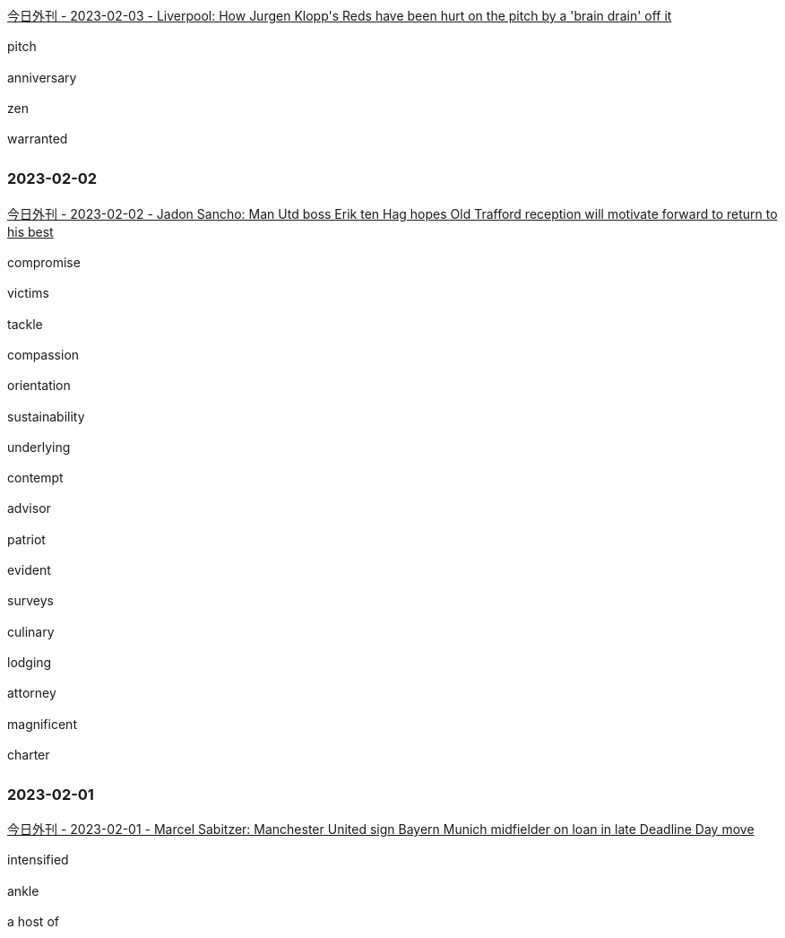 [今日外刊 - 2023-02-03 - Liverpool: How Jurgen Klopp's Reds have been hurt on the pitch by a 'brain drain' off it](https://github.com/huzhengen/English-words-i-dont-know/blob/main/2023-02-03.md)

pitch

anniversary

zen 

warranted

### 2023-02-02

[今日外刊 - 2023-02-02 - Jadon Sancho: Man Utd boss Erik ten Hag hopes Old Trafford reception will motivate forward to return to his best](https://github.com/huzhengen/English-words-i-dont-know/blob/main/2023-02-02.md)

compromise

victims

tackle

compassion

orientation

sustainability

underlying

contempt

advisor

patriot

evident

surveys

culinary

lodging

attorney

magnificent

charter

### 2023-02-01

[今日外刊 - 2023-02-01 - Marcel Sabitzer: Manchester United sign Bayern Munich midfielder on loan in late Deadline Day move](https://github.com/huzhengen/English-words-i-dont-know/blob/main/2023-02-01.md)

intensified 

ankle

a host of
